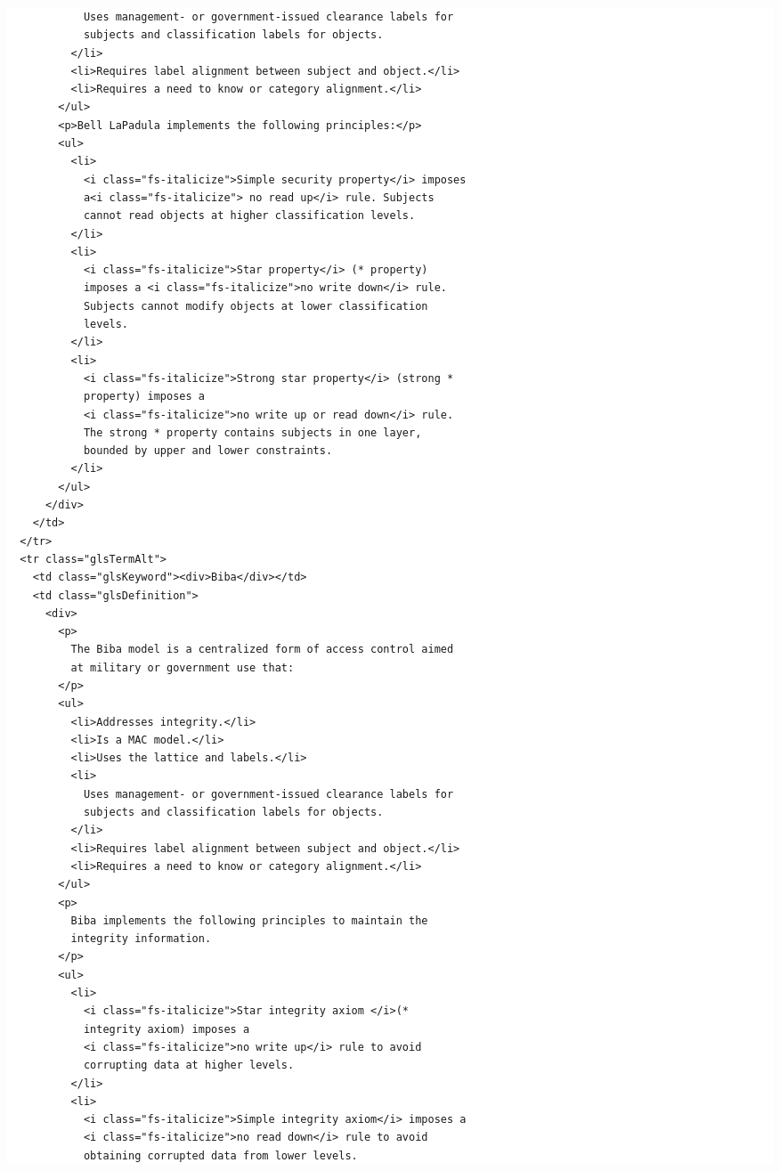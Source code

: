                 Uses management- or government-issued clearance labels for
                subjects and classification labels for objects.
              </li>
              <li>Requires label alignment between subject and object.</li>
              <li>Requires a need to know or category alignment.</li>
            </ul>
            <p>Bell LaPadula implements the following principles:</p>
            <ul>
              <li>
                <i class="fs-italicize">Simple security property</i> imposes
                a<i class="fs-italicize"> no read up</i> rule. Subjects
                cannot read objects at higher classification levels.
              </li>
              <li>
                <i class="fs-italicize">Star property</i> (* property)
                imposes a <i class="fs-italicize">no write down</i> rule.
                Subjects cannot modify objects at lower classification
                levels.
              </li>
              <li>
                <i class="fs-italicize">Strong star property</i> (strong *
                property) imposes a
                <i class="fs-italicize">no write up or read down</i> rule.
                The strong * property contains subjects in one layer,
                bounded by upper and lower constraints.
              </li>
            </ul>
          </div>
        </td>
      </tr>
      <tr class="glsTermAlt">
        <td class="glsKeyword"><div>Biba</div></td>
        <td class="glsDefinition">
          <div>
            <p>
              The Biba model is a centralized form of access control aimed
              at military or government use that:
            </p>
            <ul>
              <li>Addresses integrity.</li>
              <li>Is a MAC model.</li>
              <li>Uses the lattice and labels.</li>
              <li>
                Uses management- or government-issued clearance labels for
                subjects and classification labels for objects.
              </li>
              <li>Requires label alignment between subject and object.</li>
              <li>Requires a need to know or category alignment.</li>
            </ul>
            <p>
              Biba implements the following principles to maintain the
              integrity information.
            </p>
            <ul>
              <li>
                <i class="fs-italicize">Star integrity axiom </i>(*
                integrity axiom) imposes a
                <i class="fs-italicize">no write up</i> rule to avoid
                corrupting data at higher levels.
              </li>
              <li>
                <i class="fs-italicize">Simple integrity axiom</i> imposes a
                <i class="fs-italicize">no read down</i> rule to avoid
                obtaining corrupted data from lower levels.